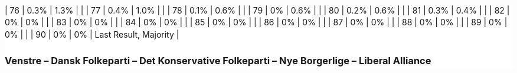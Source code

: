 | 76 | 0.3% | 1.3% |  |
| 77 | 0.4% | 1.0% |  |
| 78 | 0.1% | 0.6% |  |
| 79 | 0% | 0.6% |  |
| 80 | 0.2% | 0.6% |  |
| 81 | 0.3% | 0.4% |  |
| 82 | 0% | 0% |  |
| 83 | 0% | 0% |  |
| 84 | 0% | 0% |  |
| 85 | 0% | 0% |  |
| 86 | 0% | 0% |  |
| 87 | 0% | 0% |  |
| 88 | 0% | 0% |  |
| 89 | 0% | 0% |  |
| 90 | 0% | 0% | Last Result, Majority |

### Venstre – Dansk Folkeparti – Det Konservative Folkeparti – Nye Borgerlige – Liberal Alliance
